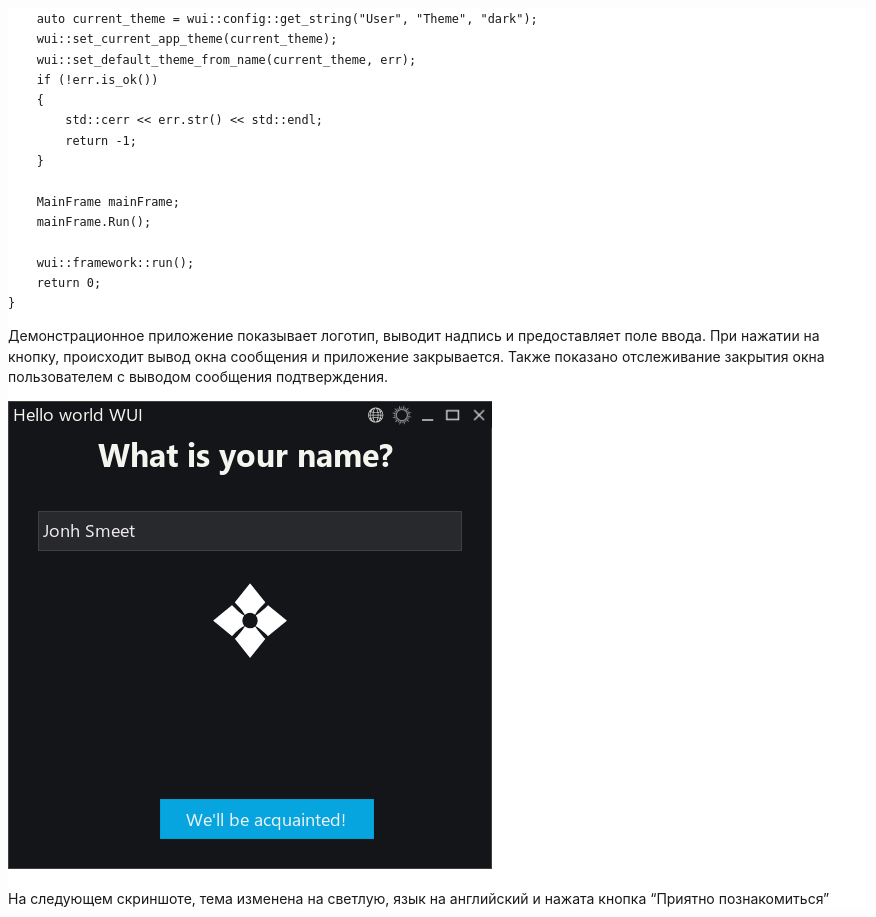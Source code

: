         auto current_theme = wui::config::get_string("User", "Theme", "dark");
        wui::set_current_app_theme(current_theme);
        wui::set_default_theme_from_name(current_theme, err);
        if (!err.is_ok())
        {
            std::cerr << err.str() << std::endl;
            return -1;
        }

        MainFrame mainFrame;
        mainFrame.Run();
        
        wui::framework::run();
        return 0;
    }

Демонстрационное приложение показывает логотип, выводит надпись и предоставляет поле ввода. При нажатии на кнопку, происходит вывод окна сообщения и приложение закрывается. Также показано отслеживание закрытия окна пользователем с выводом сообщения подтверждения.

![WUI демонстрация](../img/hw0.png)

На следующем скриншоте, тема изменена на светлую, язык на английский и нажата кнопка “Приятно познакомиться”
